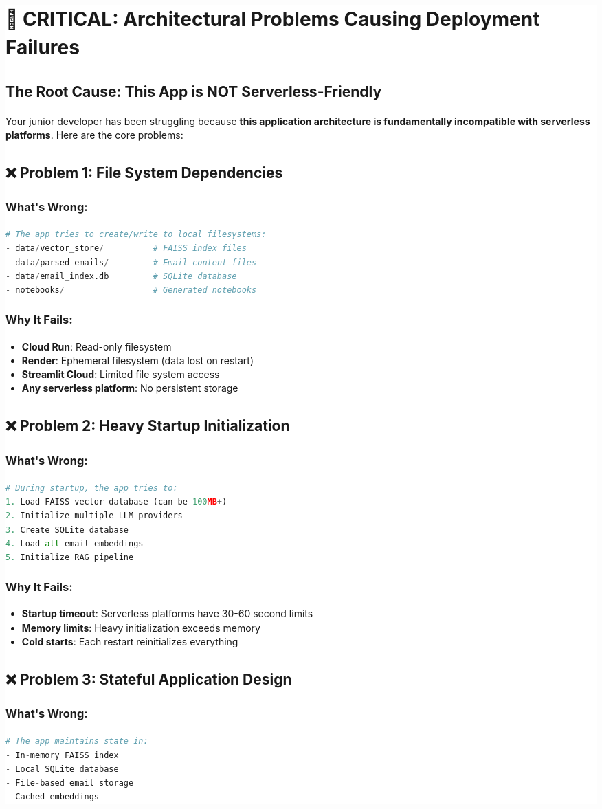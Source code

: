# 🚨 CRITICAL: Architectural Problems Causing Deployment Failures

## The Root Cause: This App is NOT Serverless-Friendly

Your junior developer has been struggling because **this application architecture is fundamentally incompatible with serverless platforms**. Here are the core problems:

## ❌ **Problem 1: File System Dependencies**

### **What's Wrong:**
```python
# The app tries to create/write to local filesystems:
- data/vector_store/          # FAISS index files
- data/parsed_emails/         # Email content files  
- data/email_index.db         # SQLite database
- notebooks/                  # Generated notebooks
```

### **Why It Fails:**
- **Cloud Run**: Read-only filesystem
- **Render**: Ephemeral filesystem (data lost on restart)
- **Streamlit Cloud**: Limited file system access
- **Any serverless platform**: No persistent storage

## ❌ **Problem 2: Heavy Startup Initialization**

### **What's Wrong:**
```python
# During startup, the app tries to:
1. Load FAISS vector database (can be 100MB+)
2. Initialize multiple LLM providers
3. Create SQLite database
4. Load all email embeddings
5. Initialize RAG pipeline
```

### **Why It Fails:**
- **Startup timeout**: Serverless platforms have 30-60 second limits
- **Memory limits**: Heavy initialization exceeds memory
- **Cold starts**: Each restart reinitializes everything

## ❌ **Problem 3: Stateful Application Design**

### **What's Wrong:**
```python
# The app maintains state in:
- In-memory FAISS index
- Local SQLite database
- File-based email storage
- Cached embeddings
```
